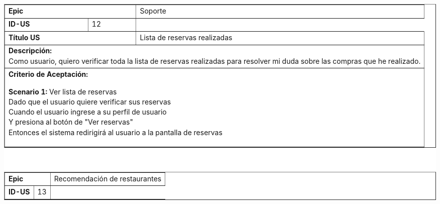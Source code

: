 <table align="center"     border="1" width="90%" style="text-align:center;">
    <tr align="left">
        <td colspan=2>
            <b>Epic</b>
        </td>
        <td colspan=2>
            Soporte
        </td>
    </tr>
    <tr align="left">
        <td>
            <b>ID-US</b>
        </td>
        <td>
            12
        </td>
    </tr>
        <tr align="left">
        <td colspan=2>
            <b>Título US</b>
        </td>
        <td colspan=2>
            Lista de reservas realizadas
        </td>
    </tr>
    <tr align="left">
        <td colspan=4>
            <b>Descripción:</b></br>
            Como usuario, quiero verificar toda la lista de reservas realizadas para resolver mi duda sobre las compras que he realizado.
        </td>
    </tr>
    <tr align="left">
        <td colspan=4>
            <b>Criterio de Aceptación:</b>
            <br/>

<b>Scenario 1:</b> Ver lista de reservas <br/>
Dado que el usuario quiere verificar sus reservas<br/>
Cuando el usuario ingrese a su perfil de usuario<br/>
Y presiona al botón de "Ver reservas"<br/>
Entonces el sistema redirigirá al usuario a la pantalla de reservas<br/>

 </td>
</tr>
</tr>
</table>
<br/>

<table align="center"     border="1" width="90%" style="text-align:center;">
    <tr align="left">
        <td colspan=2>
            <b>Epic</b>
        </td>
        <td colspan=2>
            Recomendación de restaurantes
        </td>
    </tr>
    <tr align="left">
        <td>
            <b>ID-US</b>
        </td>
        <td>
            13
        </td>